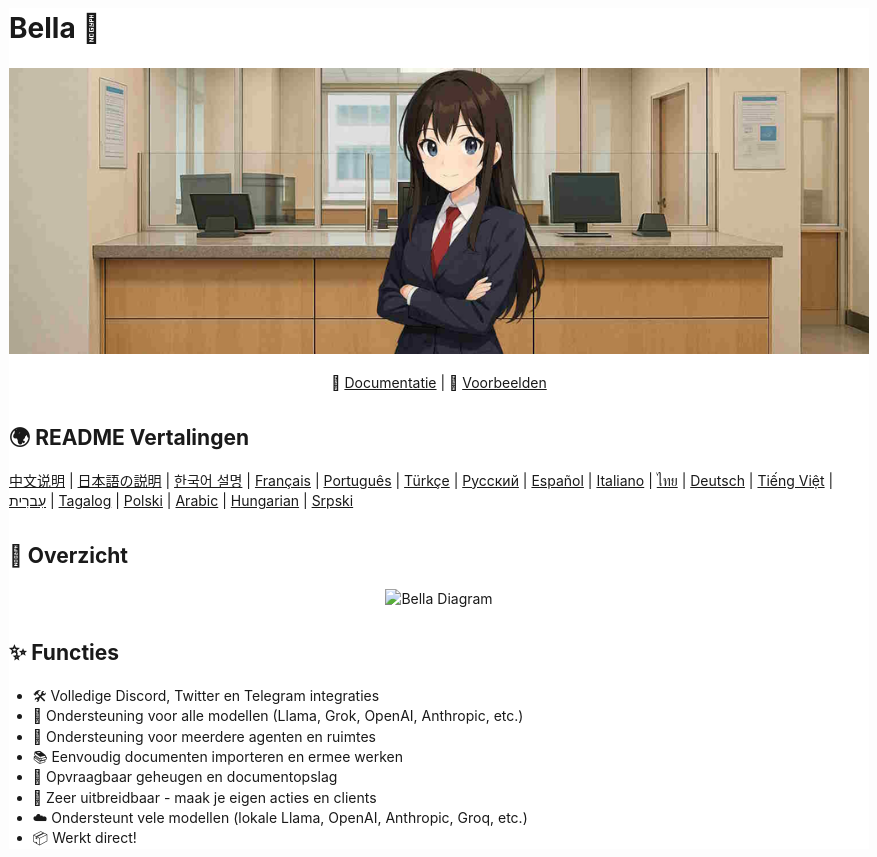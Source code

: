 # Bella 🤖

<div align="center">
  <img src="/docs/static/img/bella_banner.jpg" alt="Bella Banner" width="100%" />
</div>

<div align="center">

📖 [Documentatie](https://bellaos.github.io/bella/) | 🎯 [Voorbeelden](https://github.com/thejoven/awesome-bella)

</div>

## 🌍 README Vertalingen

[中文说明](./README_CN.md) | [日本語の説明](./README_JA.md) | [한국어 설명](./README_KOR.md) | [Français](./README_FR.md) | [Português](./README_PTBR.md) | [Türkçe](./README_TR.md) | [Русский](./README_RU.md) | [Español](./README_ES.md) | [Italiano](./README_IT.md) | [ไทย](./README_TH.md) | [Deutsch](./README_DE.md) | [Tiếng Việt](./README_VI.md) | [עִברִית](https://github.com/bellaos/Elisa/blob/main/README_HE.md) | [Tagalog](./README_TG.md) | [Polski](./README_PL.md) | [Arabic](./README_AR.md) | [Hungarian](./README_HU.md) | [Srpski](./README_RS.md)

## 🚩 Overzicht

<div align="center">
  <img src="/docs/static/img/bella_diagram.jpg" alt="Bella Diagram" width="100%" />
</div>

## ✨ Functies

- 🛠️ Volledige Discord, Twitter en Telegram integraties
- 🔗 Ondersteuning voor alle modellen (Llama, Grok, OpenAI, Anthropic, etc.)
- 👥 Ondersteuning voor meerdere agenten en ruimtes
- 📚 Eenvoudig documenten importeren en ermee werken
- 💾 Opvraagbaar geheugen en documentopslag
- 🚀 Zeer uitbreidbaar - maak je eigen acties en clients
- ☁️ Ondersteunt vele modellen (lokale Llama, OpenAI, Anthropic, Groq, etc.)
- 📦 Werkt direct!
